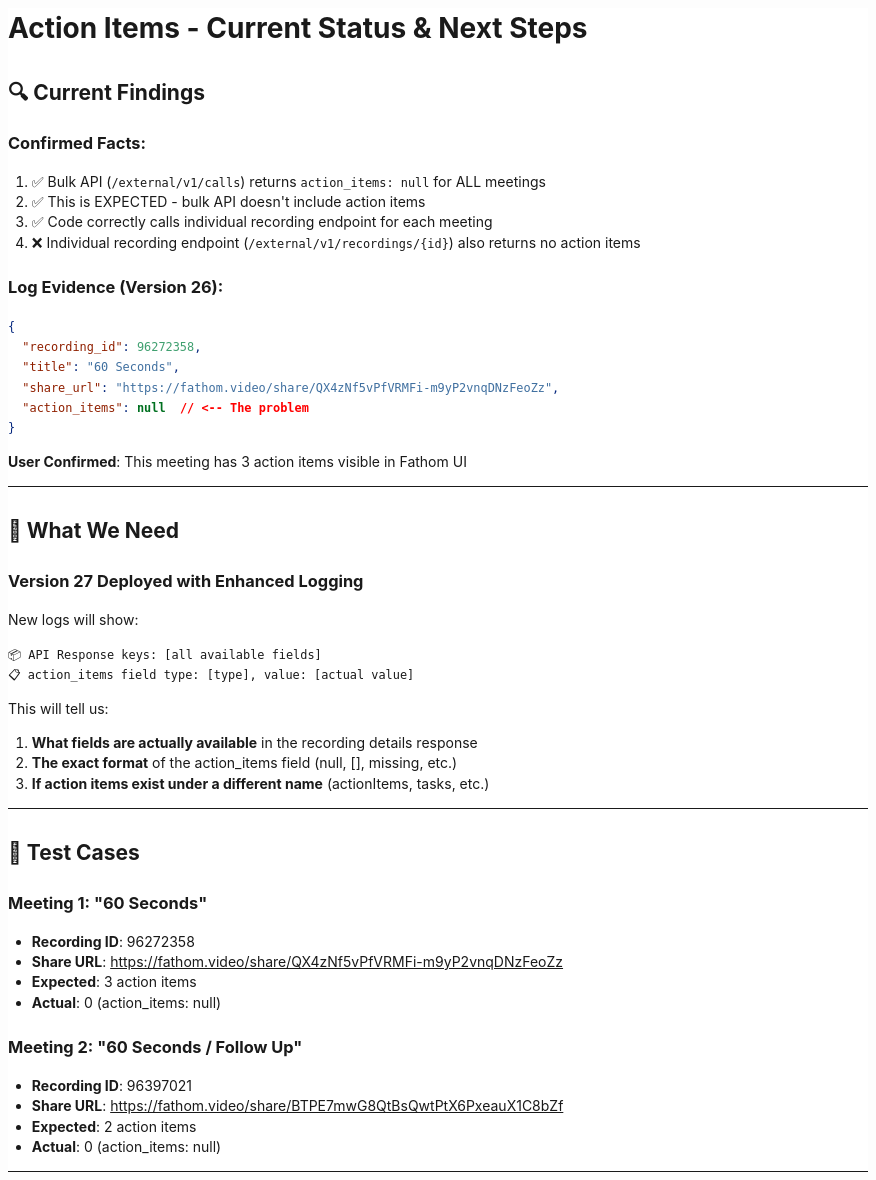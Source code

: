 # Action Items - Current Status & Next Steps

## 🔍 Current Findings

### Confirmed Facts:
1. ✅ Bulk API (`/external/v1/calls`) returns `action_items: null` for ALL meetings
2. ✅ This is EXPECTED - bulk API doesn't include action items
3. ✅ Code correctly calls individual recording endpoint for each meeting
4. ❌ Individual recording endpoint (`/external/v1/recordings/{id}`) also returns no action items

### Log Evidence (Version 26):
```json
{
  "recording_id": 96272358,
  "title": "60 Seconds",
  "share_url": "https://fathom.video/share/QX4zNf5vPfVRMFi-m9yP2vnqDNzFeoZz",
  "action_items": null  // <-- The problem
}
```

**User Confirmed**: This meeting has 3 action items visible in Fathom UI

---

## 🎯 What We Need

### Version 27 Deployed with Enhanced Logging

New logs will show:
```
📦 API Response keys: [all available fields]
📋 action_items field type: [type], value: [actual value]
```

This will tell us:
1. **What fields are actually available** in the recording details response
2. **The exact format** of the action_items field (null, [], missing, etc.)
3. **If action items exist under a different name** (actionItems, tasks, etc.)

---

## 🧪 Test Cases

### Meeting 1: "60 Seconds"
- **Recording ID**: 96272358
- **Share URL**: https://fathom.video/share/QX4zNf5vPfVRMFi-m9yP2vnqDNzFeoZz
- **Expected**: 3 action items
- **Actual**: 0 (action_items: null)

### Meeting 2: "60 Seconds / Follow Up"
- **Recording ID**: 96397021
- **Share URL**: https://fathom.video/share/BTPE7mwG8QtBsQwtPtX6PxeauX1C8bZf
- **Expected**: 2 action items
- **Actual**: 0 (action_items: null)

---